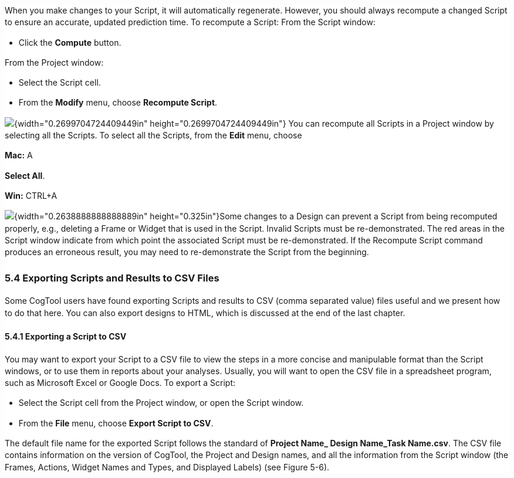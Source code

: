 When you make changes to your Script, it will automatically
regenerate. However, you should always recompute a changed Script to
ensure an accurate, updated prediction time.
To recompute a Script:
From the Script window:

-   Click the **Compute** button.

From the Project window:

-   Select the Script cell.

-   From the **Modify** menu, choose **Recompute Script**.

![](/assets/user-guide/media/image17.jpg){width="0.2699704724409449in"
height="0.2699704724409449in"} You can recompute all Scripts in a
Project window by selecting all the Scripts. To select all the
Scripts, from the **Edit** menu, choose

**Mac:** A

**Select All**.

**Win:** CTRL+A

![](/assets/user-guide/media/image38.jpg){width="0.2638888888888889in"
height="0.325in"}Some changes to a Design can prevent a Script from
being recomputed properly, e.g., deleting a Frame or Widget that is
used in the Script. Invalid Scripts must be re-demonstrated. The red
areas in the Script window indicate from which point the associated
Script must be re-demonstrated. If the Recompute Script command
produces an erroneous result, you may need to re-demonstrate the
Script from the beginning.

### 5.4 Exporting Scripts and Results to CSV Files

Some CogTool users have found exporting Scripts and results to CSV
(comma separated value) files useful and we present how to do that
here. You can also export designs to HTML, which is discussed at the
end of the last chapter.

#### 5.4.1 Exporting a Script to CSV
You may want to export your Script to a CSV file to view the steps in
a more concise and manipulable format than the Script windows, or to
use them in reports about your analyses. Usually, you will want to
open the CSV file in a spreadsheet program, such as Microsoft Excel or
Google Docs.
To export a Script:

-   Select the Script cell from the Project window, or open the Script
    window.

-   From the **File** menu, choose **Export Script to CSV**.

The default file name for the exported Script follows the standard of
**Project Name\_ Design Name\_Task Name.csv**.
The CSV file contains information on the version of CogTool, the
Project and Design names, and all the information from the Script
window (the Frames, Actions, Widget Names and Types, and Displayed
Labels) (see Figure 5-6).
